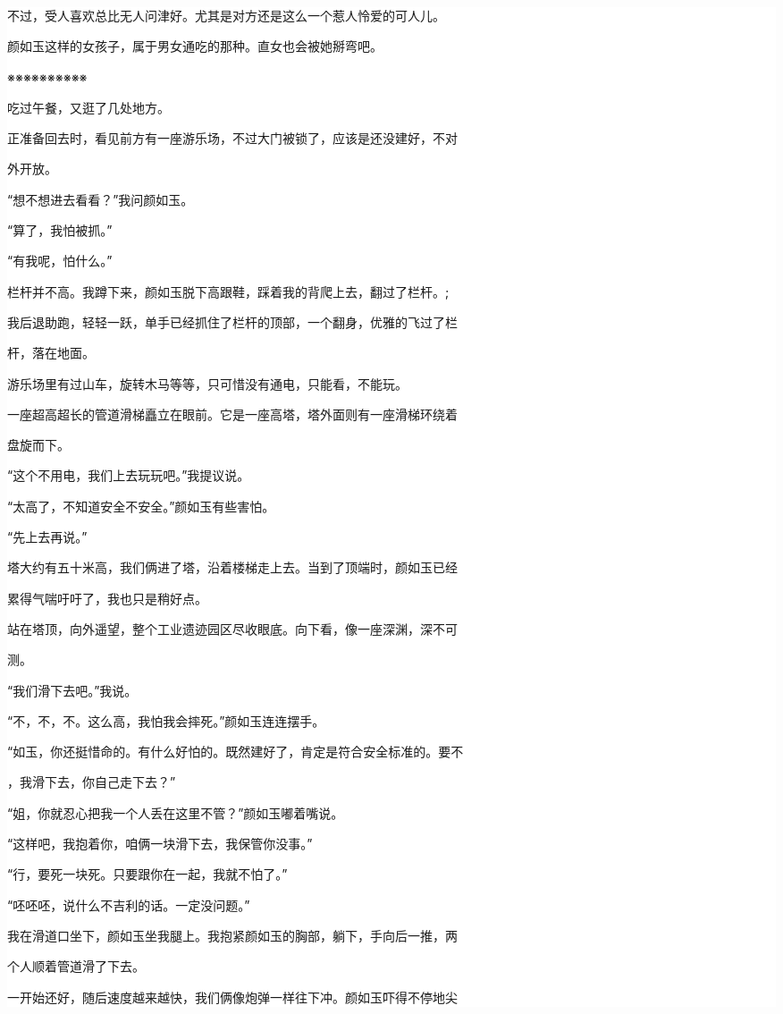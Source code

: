 不过，受人喜欢总比无人问津好。尤其是对方还是这么一个惹人怜爱的可人儿。

颜如玉这样的女孩子，属于男女通吃的那种。直女也会被她掰弯吧。

※※※※※※※※※※

吃过午餐，又逛了几处地方。

正准备回去时，看见前方有一座游乐场，不过大门被锁了，应该是还没建好，不对

外开放。

“想不想进去看看？”我问颜如玉。

“算了，我怕被抓。”

“有我呢，怕什么。”

栏杆并不高。我蹲下来，颜如玉脱下高跟鞋，踩着我的背爬上去，翻过了栏杆。;

我后退助跑，轻轻一跃，单手已经抓住了栏杆的顶部，一个翻身，优雅的飞过了栏

杆，落在地面。

游乐场里有过山车，旋转木马等等，只可惜没有通电，只能看，不能玩。

一座超高超长的管道滑梯矗立在眼前。它是一座高塔，塔外面则有一座滑梯环绕着

盘旋而下。

“这个不用电，我们上去玩玩吧。”我提议说。

“太高了，不知道安全不安全。”颜如玉有些害怕。

“先上去再说。”

塔大约有五十米高，我们俩进了塔，沿着楼梯走上去。当到了顶端时，颜如玉已经

累得气喘吁吁了，我也只是稍好点。

站在塔顶，向外遥望，整个工业遗迹园区尽收眼底。向下看，像一座深渊，深不可

测。

“我们滑下去吧。”我说。

“不，不，不。这么高，我怕我会摔死。”颜如玉连连摆手。

“如玉，你还挺惜命的。有什么好怕的。既然建好了，肯定是符合安全标准的。要不

，我滑下去，你自己走下去？”

“姐，你就忍心把我一个人丢在这里不管？”颜如玉嘟着嘴说。

“这样吧，我抱着你，咱俩一块滑下去，我保管你没事。”

“行，要死一块死。只要跟你在一起，我就不怕了。”

“呸呸呸，说什么不吉利的话。一定没问题。”

我在滑道口坐下，颜如玉坐我腿上。我抱紧颜如玉的胸部，躺下，手向后一推，两

个人顺着管道滑了下去。

一开始还好，随后速度越来越快，我们俩像炮弹一样往下冲。颜如玉吓得不停地尖
